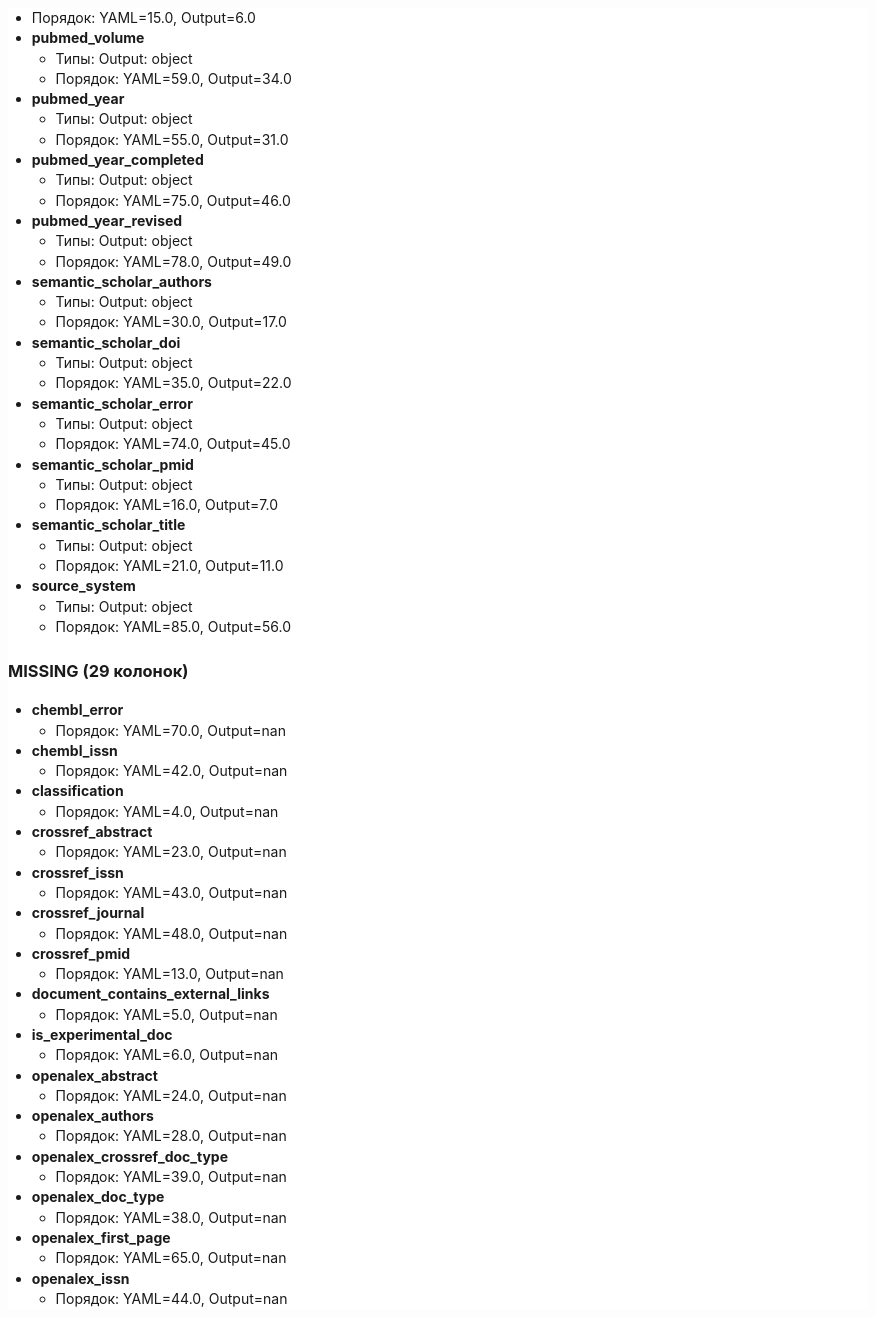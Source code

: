   - Порядок: YAML=15.0, Output=6.0
- **pubmed_volume**
  - Типы: Output: object
  - Порядок: YAML=59.0, Output=34.0
- **pubmed_year**
  - Типы: Output: object
  - Порядок: YAML=55.0, Output=31.0
- **pubmed_year_completed**
  - Типы: Output: object
  - Порядок: YAML=75.0, Output=46.0
- **pubmed_year_revised**
  - Типы: Output: object
  - Порядок: YAML=78.0, Output=49.0
- **semantic_scholar_authors**
  - Типы: Output: object
  - Порядок: YAML=30.0, Output=17.0
- **semantic_scholar_doi**
  - Типы: Output: object
  - Порядок: YAML=35.0, Output=22.0
- **semantic_scholar_error**
  - Типы: Output: object
  - Порядок: YAML=74.0, Output=45.0
- **semantic_scholar_pmid**
  - Типы: Output: object
  - Порядок: YAML=16.0, Output=7.0
- **semantic_scholar_title**
  - Типы: Output: object
  - Порядок: YAML=21.0, Output=11.0
- **source_system**
  - Типы: Output: object
  - Порядок: YAML=85.0, Output=56.0
### MISSING (29 колонок)

- **chembl_error**
  - Порядок: YAML=70.0, Output=nan
- **chembl_issn**
  - Порядок: YAML=42.0, Output=nan
- **classification**
  - Порядок: YAML=4.0, Output=nan
- **crossref_abstract**
  - Порядок: YAML=23.0, Output=nan
- **crossref_issn**
  - Порядок: YAML=43.0, Output=nan
- **crossref_journal**
  - Порядок: YAML=48.0, Output=nan
- **crossref_pmid**
  - Порядок: YAML=13.0, Output=nan
- **document_contains_external_links**
  - Порядок: YAML=5.0, Output=nan
- **is_experimental_doc**
  - Порядок: YAML=6.0, Output=nan
- **openalex_abstract**
  - Порядок: YAML=24.0, Output=nan
- **openalex_authors**
  - Порядок: YAML=28.0, Output=nan
- **openalex_crossref_doc_type**
  - Порядок: YAML=39.0, Output=nan
- **openalex_doc_type**
  - Порядок: YAML=38.0, Output=nan
- **openalex_first_page**
  - Порядок: YAML=65.0, Output=nan
- **openalex_issn**
  - Порядок: YAML=44.0, Output=nan